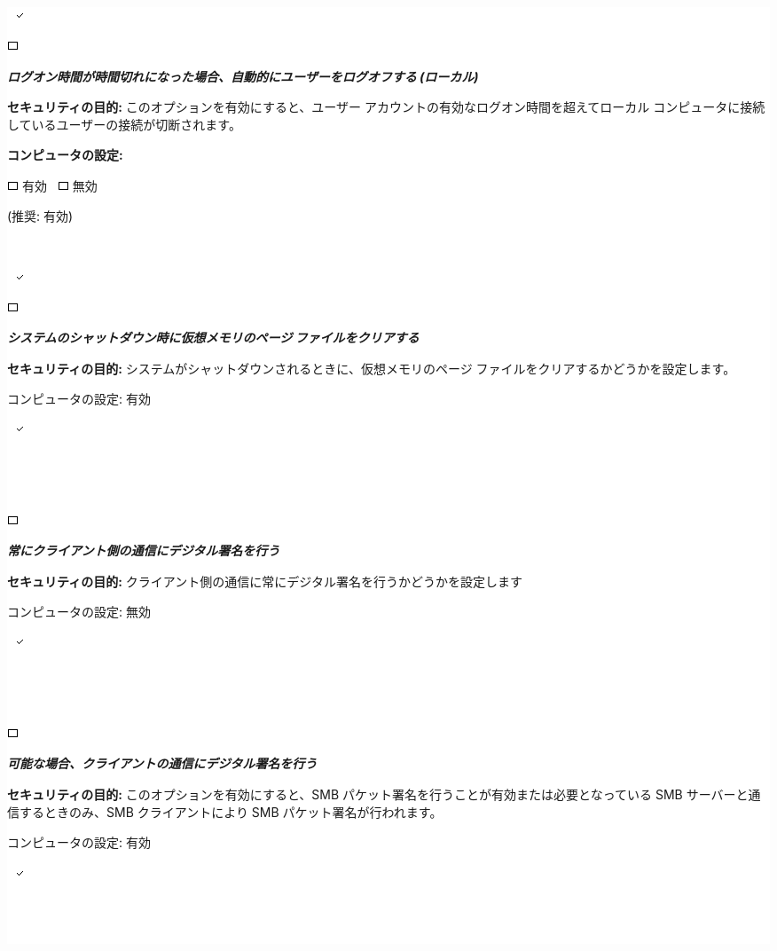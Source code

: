 <td style="border:1px solid black;">  <img src="images/Dd277462.check(ja-jp,TechNet.10).gif" /></td>
</tr>  
<tr class="odd">
<td style="border:1px solid black;"> 
<p><img src="images/Dd277462.box(ja-jp,TechNet.10).gif" /></p></td>
<td style="border:1px solid black;"><p><strong><em>ログオン時間が時間切れになった場合、自動的にユーザーをログオフする (ローカル)</em></strong></p>
<p><strong>セキュリティの目的:</strong> このオプションを有効にすると、ユーザー アカウントの有効なログオン時間を超えてローカル コンピュータに接続しているユーザーの接続が切断されます。</p>  
<p><strong>コンピュータの設定:</strong></p>  
<p><img src="images/Dd277462.box(ja-jp,TechNet.10).gif" /> 有効   <img src="images/Dd277462.box(ja-jp,TechNet.10).gif" /> 無効</p>
<p>(推奨: 有効)</p></td>
<td style="border:1px solid black;"><p> </p></td>
<td style="border:1px solid black;">  <img src="images/Dd277462.check(ja-jp,TechNet.10).gif" /></td>
</tr>  
<tr class="even">
<td style="border:1px solid black;"> 
<p><img src="images/Dd277462.box(ja-jp,TechNet.10).gif" /></p></td>
<td style="border:1px solid black;"><p><strong><em>システムのシャットダウン時に仮想メモリのページ ファイルをクリアする</em></strong></p>
<p><strong>セキュリティの目的:</strong> システムがシャットダウンされるときに、仮想メモリのページ ファイルをクリアするかどうかを設定します。</p>
<p>コンピュータの設定: 有効</p></td>
<td style="border:1px solid black;">  <img src="images/Dd277462.check(ja-jp,TechNet.10).gif" /></td>
<td style="border:1px solid black;"><p> </p></td>
</tr>  
<tr class="odd">
<td style="border:1px solid black;"> 
<p><img src="images/Dd277462.box(ja-jp,TechNet.10).gif" /></p></td>
<td style="border:1px solid black;"><p><strong><em>常にクライアント側の通信にデジタル署名を行う</em></strong></p>
<p><strong>セキュリティの目的:</strong> クライアント側の通信に常にデジタル署名を行うかどうかを設定します</p>
<p>コンピュータの設定: 無効</p></td>
<td style="border:1px solid black;">  <img src="images/Dd277462.check(ja-jp,TechNet.10).gif" /></td>
<td style="border:1px solid black;"><p> </p></td>
</tr>  
<tr class="even">
<td style="border:1px solid black;"> 
<p><img src="images/Dd277462.box(ja-jp,TechNet.10).gif" /></p></td>
<td style="border:1px solid black;"><p><strong><em>可能な場合、クライアントの通信にデジタル署名を行う</em></strong></p>
<p><strong>セキュリティの目的:</strong> このオプションを有効にすると、SMB パケット署名を行うことが有効または必要となっている SMB サーバーと通信するときのみ、SMB クライアントにより SMB パケット署名が行われます。</p>
<p>コンピュータの設定: 有効</p></td>
<td style="border:1px solid black;">  <img src="images/Dd277462.check(ja-jp,TechNet.10).gif" /></td>
<td style="border:1px solid black;"><p> </p></td>
</tr>  
<tr class="odd">
<td style="border:1px solid black;"> 